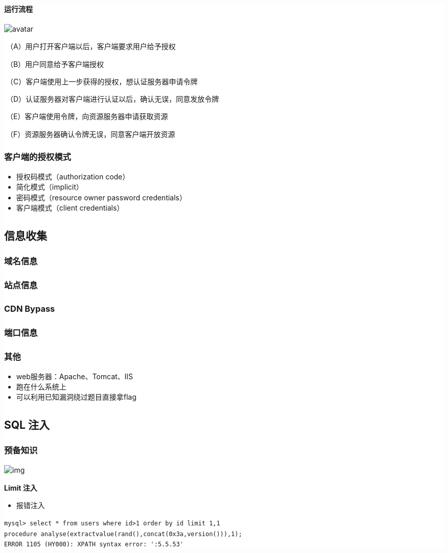 #### 运行流程

![avatar](http://www.ruanyifeng.com/blogimg/asset/2014/bg2014051203.png)

​	（A）用户打开客户端以后，客户端要求用户给予授权

​	（B）用户同意给予客户端授权

​	（C）客户端使用上一步获得的授权，想认证服务器申请令牌

​	（D）认证服务器对客户端进行认证以后，确认无误，同意发放令牌

​	（E）客户端使用令牌，向资源服务器申请获取资源

​	（F）资源服务器确认令牌无误，同意客户端开放资源

### 客户端的授权模式

+   授权码模式（authorization code）
+   简化模式（implicit）
+   密码模式（resource owner password credentials）
+   客户端模式（client credentials）



## 信息收集

### 域名信息

### 站点信息

### CDN Bypass

### 端口信息

### 其他

- web服务器：Apache、Tomcat、IIS
- 跑在什么系统上
- 可以利用已知漏洞绕过题目直接拿flag



## SQL 注入

### 预备知识

![img](http://qqadapt.qpic.cn/txdocpic/0/8f76487a3fe36749dfd454f8ac4d8c78/0)

**Limit 注入**

+ 报错注入

```mysql
mysql> select * from users where id>1 order by id limit 1,1 
procedure analyse(extractvalue(rand(),concat(0x3a,version())),1); 
ERROR 1105 (HY000): XPATH syntax error: ':5.5.53'
```

